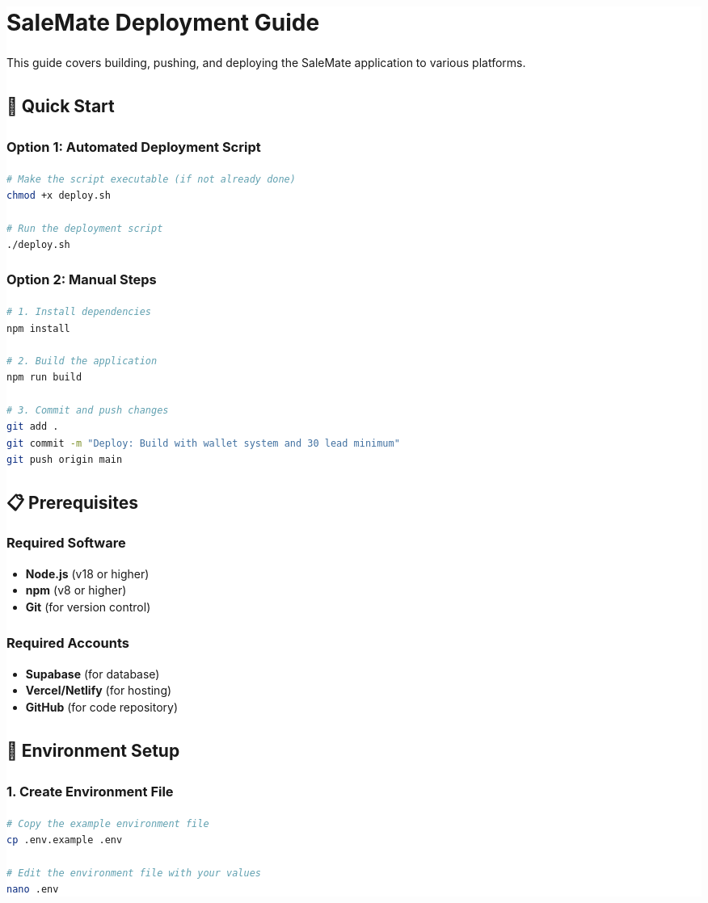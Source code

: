 # SaleMate Deployment Guide

This guide covers building, pushing, and deploying the SaleMate application to various platforms.

## 🚀 Quick Start

### Option 1: Automated Deployment Script
```bash
# Make the script executable (if not already done)
chmod +x deploy.sh

# Run the deployment script
./deploy.sh
```

### Option 2: Manual Steps
```bash
# 1. Install dependencies
npm install

# 2. Build the application
npm run build

# 3. Commit and push changes
git add .
git commit -m "Deploy: Build with wallet system and 30 lead minimum"
git push origin main
```

## 📋 Prerequisites

### Required Software
- **Node.js** (v18 or higher)
- **npm** (v8 or higher)
- **Git** (for version control)

### Required Accounts
- **Supabase** (for database)
- **Vercel/Netlify** (for hosting)
- **GitHub** (for code repository)

## 🔧 Environment Setup

### 1. Create Environment File
```bash
# Copy the example environment file
cp .env.example .env

# Edit the environment file with your values
nano .env
```
